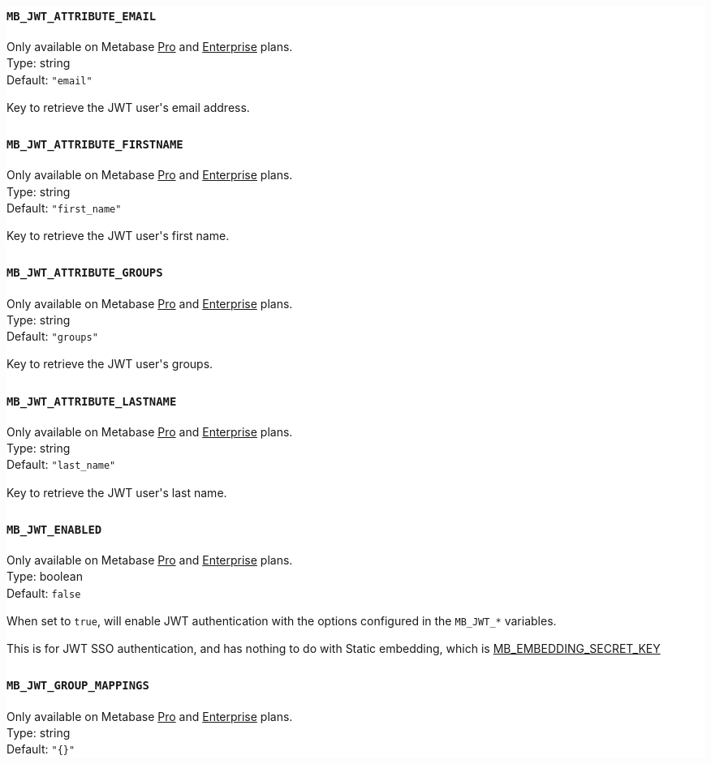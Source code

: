 ### `MB_JWT_ATTRIBUTE_EMAIL`

Only available on Metabase [Pro](https://www.metabase.com/product/pro) and [Enterprise](https://www.metabase.com/product/enterprise) plans.<br>
Type: string<br>
Default: `"email"`

Key to retrieve the JWT user's email address.

### `MB_JWT_ATTRIBUTE_FIRSTNAME`

Only available on Metabase [Pro](https://www.metabase.com/product/pro) and [Enterprise](https://www.metabase.com/product/enterprise) plans.<br>
Type: string<br>
Default: `"first_name"`

Key to retrieve the JWT user's first name.

### `MB_JWT_ATTRIBUTE_GROUPS`

Only available on Metabase [Pro](https://www.metabase.com/product/pro) and [Enterprise](https://www.metabase.com/product/enterprise) plans.<br>
Type: string<br>
Default: `"groups"`

Key to retrieve the JWT user's groups.

### `MB_JWT_ATTRIBUTE_LASTNAME`

Only available on Metabase [Pro](https://www.metabase.com/product/pro) and [Enterprise](https://www.metabase.com/product/enterprise) plans.<br>
Type: string<br>
Default: `"last_name"`

Key to retrieve the JWT user's last name.

### `MB_JWT_ENABLED`

Only available on Metabase [Pro](https://www.metabase.com/product/pro) and [Enterprise](https://www.metabase.com/product/enterprise) plans.<br>
Type: boolean<br>
Default: `false`

When set to `true`, will enable JWT authentication with the options configured in the `MB_JWT_*` variables.

This is for JWT SSO authentication, and has nothing to do with Static embedding, which is [MB_EMBEDDING_SECRET_KEY](#mb_embedding_secret_key)

### `MB_JWT_GROUP_MAPPINGS`

Only available on Metabase [Pro](https://www.metabase.com/product/pro) and [Enterprise](https://www.metabase.com/product/enterprise) plans.<br>
Type: string<br>
Default: `"{}"`

